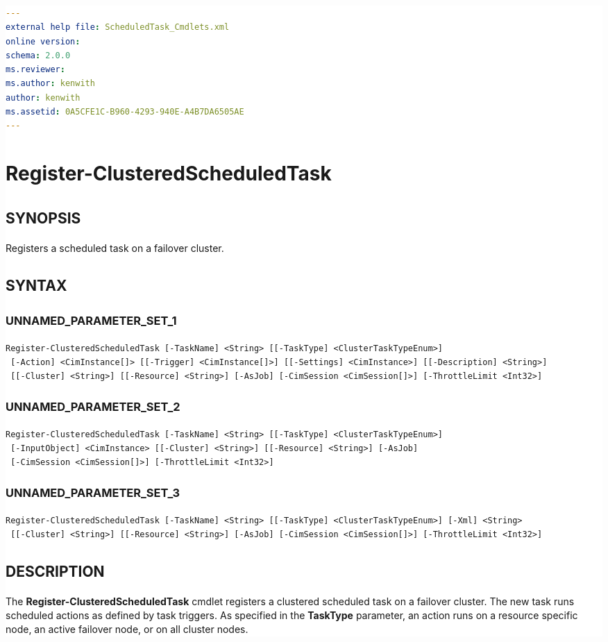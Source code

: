 ```yaml
---
external help file: ScheduledTask_Cmdlets.xml
online version: 
schema: 2.0.0
ms.reviewer:
ms.author: kenwith
author: kenwith
ms.assetid: 0A5CFE1C-B960-4293-940E-A4B7DA6505AE
---
```


# Register-ClusteredScheduledTask

## SYNOPSIS
Registers a scheduled task on a failover cluster.

## SYNTAX

### UNNAMED_PARAMETER_SET_1
```
Register-ClusteredScheduledTask [-TaskName] <String> [[-TaskType] <ClusterTaskTypeEnum>]
 [-Action] <CimInstance[]> [[-Trigger] <CimInstance[]>] [[-Settings] <CimInstance>] [[-Description] <String>]
 [[-Cluster] <String>] [[-Resource] <String>] [-AsJob] [-CimSession <CimSession[]>] [-ThrottleLimit <Int32>]
```

### UNNAMED_PARAMETER_SET_2
```
Register-ClusteredScheduledTask [-TaskName] <String> [[-TaskType] <ClusterTaskTypeEnum>]
 [-InputObject] <CimInstance> [[-Cluster] <String>] [[-Resource] <String>] [-AsJob]
 [-CimSession <CimSession[]>] [-ThrottleLimit <Int32>]
```

### UNNAMED_PARAMETER_SET_3
```
Register-ClusteredScheduledTask [-TaskName] <String> [[-TaskType] <ClusterTaskTypeEnum>] [-Xml] <String>
 [[-Cluster] <String>] [[-Resource] <String>] [-AsJob] [-CimSession <CimSession[]>] [-ThrottleLimit <Int32>]
```

## DESCRIPTION
The **Register-ClusteredScheduledTask** cmdlet registers a clustered scheduled task on a failover cluster.
The new task runs scheduled actions as defined by task triggers.
As specified in the **TaskType** parameter, an action runs on a resource specific node, an active failover node, or on all cluster nodes.
